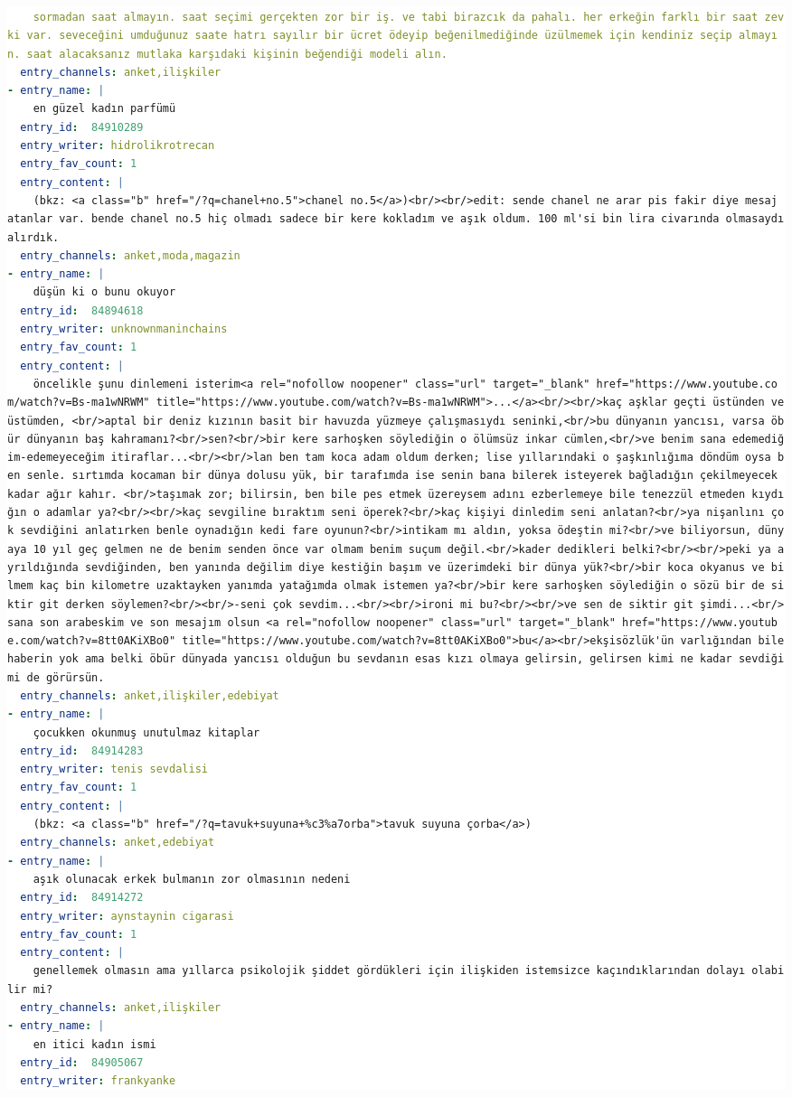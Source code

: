 ```yaml
    sormadan saat almayın. saat seçimi gerçekten zor bir iş. ve tabi birazcık da pahalı. her erkeğin farklı bir saat zevki var. seveceğini umduğunuz saate hatrı sayılır bir ücret ödeyip beğenilmediğinde üzülmemek için kendiniz seçip almayın. saat alacaksanız mutlaka karşıdaki kişinin beğendiği modeli alın.
  entry_channels: anket,ilişkiler
- entry_name: |
    en güzel kadın parfümü
  entry_id:  84910289
  entry_writer: hidrolikrotrecan
  entry_fav_count: 1
  entry_content: |
    (bkz: <a class="b" href="/?q=chanel+no.5">chanel no.5</a>)<br/><br/>edit: sende chanel ne arar pis fakir diye mesaj atanlar var. bende chanel no.5 hiç olmadı sadece bir kere kokladım ve aşık oldum. 100 ml'si bin lira civarında olmasaydı alırdık.
  entry_channels: anket,moda,magazin
- entry_name: |
    düşün ki o bunu okuyor
  entry_id:  84894618
  entry_writer: unknownmaninchains
  entry_fav_count: 1
  entry_content: |
    öncelikle şunu dinlemeni isterim<a rel="nofollow noopener" class="url" target="_blank" href="https://www.youtube.com/watch?v=Bs-ma1wNRWM" title="https://www.youtube.com/watch?v=Bs-ma1wNRWM">...</a><br/><br/>kaç aşklar geçti üstünden ve üstümden, <br/>aptal bir deniz kızının basit bir havuzda yüzmeye çalışmasıydı seninki,<br/>bu dünyanın yancısı, varsa öbür dünyanın baş kahramanı?<br/>sen?<br/>bir kere sarhoşken söylediğin o ölümsüz inkar cümlen,<br/>ve benim sana edemediğim-edemeyeceğim itiraflar...<br/><br/>lan ben tam koca adam oldum derken; lise yıllarındaki o şaşkınlığıma döndüm oysa ben senle. sırtımda kocaman bir dünya dolusu yük, bir tarafımda ise senin bana bilerek isteyerek bağladığın çekilmeyecek kadar ağır kahır. <br/>taşımak zor; bilirsin, ben bile pes etmek üzereysem adını ezberlemeye bile tenezzül etmeden kıydığın o adamlar ya?<br/><br/>kaç sevgiline bıraktım seni öperek?<br/>kaç kişiyi dinledim seni anlatan?<br/>ya nişanlını çok sevdiğini anlatırken benle oynadığın kedi fare oyunun?<br/>intikam mı aldın, yoksa ödeştin mi?<br/>ve biliyorsun, dünyaya 10 yıl geç gelmen ne de benim senden önce var olmam benim suçum değil.<br/>kader dedikleri belki?<br/><br/>peki ya ayrıldığında sevdiğinden, ben yanında değilim diye kestiğin başım ve üzerimdeki bir dünya yük?<br/>bir koca okyanus ve bilmem kaç bin kilometre uzaktayken yanımda yatağımda olmak istemen ya?<br/>bir kere sarhoşken söylediğin o sözü bir de siktir git derken söylemen?<br/><br/>-seni çok sevdim...<br/><br/>ironi mi bu?<br/><br/>ve sen de siktir git şimdi...<br/>sana son arabeskim ve son mesajım olsun <a rel="nofollow noopener" class="url" target="_blank" href="https://www.youtube.com/watch?v=8tt0AKiXBo0" title="https://www.youtube.com/watch?v=8tt0AKiXBo0">bu</a><br/>ekşisözlük'ün varlığından bile haberin yok ama belki öbür dünyada yancısı olduğun bu sevdanın esas kızı olmaya gelirsin, gelirsen kimi ne kadar sevdiğimi de görürsün.
  entry_channels: anket,ilişkiler,edebiyat
- entry_name: |
    çocukken okunmuş unutulmaz kitaplar
  entry_id:  84914283
  entry_writer: tenis sevdalisi
  entry_fav_count: 1
  entry_content: |
    (bkz: <a class="b" href="/?q=tavuk+suyuna+%c3%a7orba">tavuk suyuna çorba</a>)
  entry_channels: anket,edebiyat
- entry_name: |
    aşık olunacak erkek bulmanın zor olmasının nedeni
  entry_id:  84914272
  entry_writer: aynstaynin cigarasi
  entry_fav_count: 1
  entry_content: |
    genellemek olmasın ama yıllarca psikolojik şiddet gördükleri için ilişkiden istemsizce kaçındıklarından dolayı olabilir mi?
  entry_channels: anket,ilişkiler
- entry_name: |
    en itici kadın ismi
  entry_id:  84905067
  entry_writer: frankyanke
```